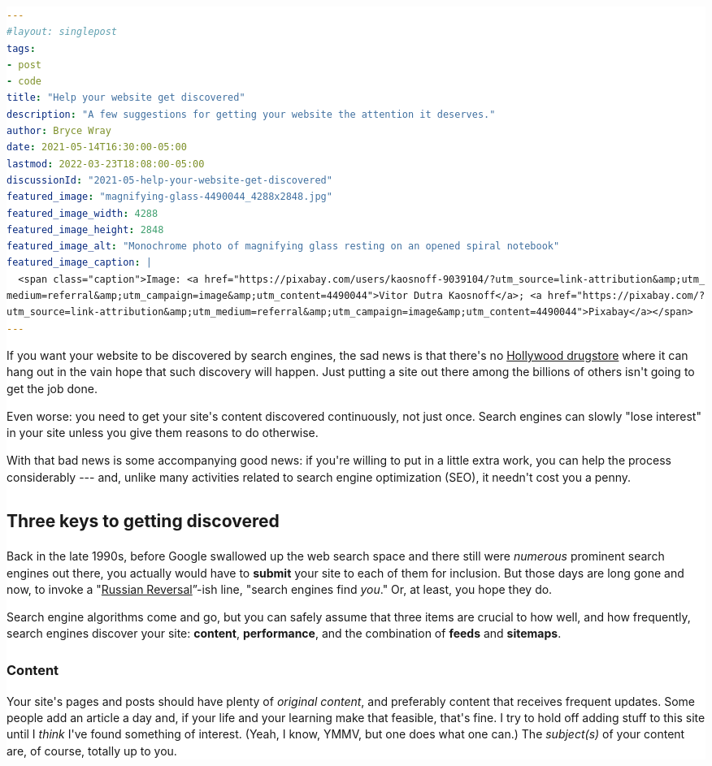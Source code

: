 ```yaml
---
#layout: singlepost
tags:
- post
- code
title: "Help your website get discovered"
description: "A few suggestions for getting your website the attention it deserves."
author: Bryce Wray
date: 2021-05-14T16:30:00-05:00
lastmod: 2022-03-23T18:08:00-05:00
discussionId: "2021-05-help-your-website-get-discovered"
featured_image: "magnifying-glass-4490044_4288x2848.jpg"
featured_image_width: 4288
featured_image_height: 2848
featured_image_alt: "Monochrome photo of magnifying glass resting on an opened spiral notebook"
featured_image_caption: |
  <span class="caption">Image: <a href="https://pixabay.com/users/kaosnoff-9039104/?utm_source=link-attribution&amp;utm_medium=referral&amp;utm_campaign=image&amp;utm_content=4490044">Vitor Dutra Kaosnoff</a>; <a href="https://pixabay.com/?utm_source=link-attribution&amp;utm_medium=referral&amp;utm_campaign=image&amp;utm_content=4490044">Pixabay</a></span>
---
```


If you want your website to be discovered by search engines, the sad news is that there's no [Hollywood drugstore](https://en.wikipedia.org/wiki/Schwab%27s_Pharmacy) where it can hang out in the vain hope that such discovery will happen. Just putting a site out there among the billions of others isn't going to get the job done.

Even worse: you need to get your site's content discovered continuously, not just once. Search engines can slowly "lose interest" in your site unless you give them reasons to do otherwise.

With that bad news is some accompanying good news: if you're willing to put in a little extra work, you can help the process considerably --- and, unlike many activities related to search engine optimization (SEO), it needn't cost you a penny.

## Three keys to getting discovered

Back in the late 1990s, before Google swallowed up the web search space and there still were *numerous* prominent search engines out there, you actually would have to **submit** your site to each of them for inclusion. But those days are long gone and now, to invoke a "[Russian Reversal](https://en.wikipedia.org/wiki/In_Soviet_Russia)”-ish line, "search engines find *you*." Or, at least, you hope they do.

Search engine algorithms come and go, but you can safely assume that  three items are crucial to how well, and how frequently, search engines discover your site: **content**, **performance**, and the combination of **feeds** and **sitemaps**.

### Content

Your site's pages and posts should have plenty of *original content*, and preferably content that receives frequent updates. Some people add an article a day and, if your life and your learning make that feasible, that's fine. I try to hold off adding stuff to this site until I *think* I've found something of interest. (Yeah, I know, YMMV, but one does what one can.) The *subject(s)* of your content are, of course, totally up to you.
